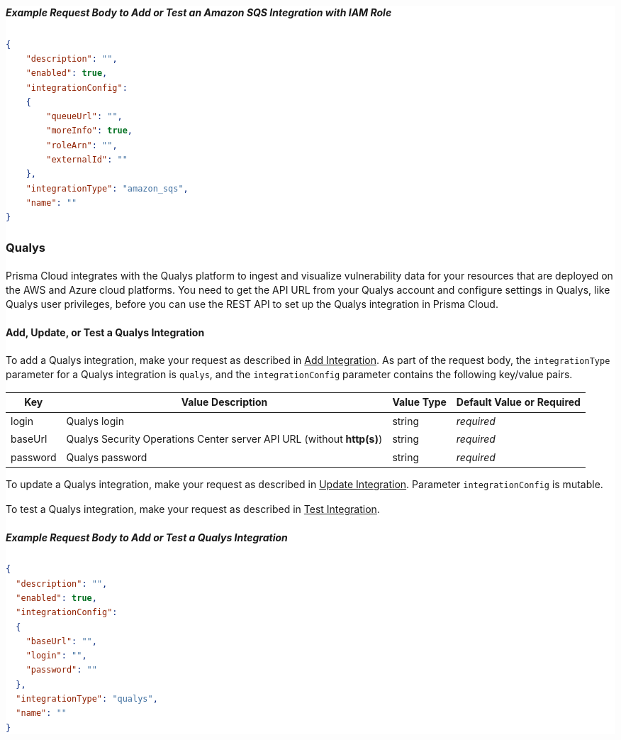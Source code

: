##### Example Request Body to Add or Test an Amazon SQS Integration with IAM Role

```json
{
    "description": "",
    "enabled": true,
    "integrationConfig":
    {
        "queueUrl": "",
        "moreInfo": true,
        "roleArn": "",
        "externalId": ""
    },
    "integrationType": "amazon_sqs",
    "name": ""
}
```

### Qualys

Prisma Cloud integrates with the Qualys platform to ingest and visualize vulnerability data for your resources that are deployed on the AWS and Azure cloud platforms. You need to get the API URL from your Qualys account and configure settings in Qualys, like Qualys user privileges, before you can use the REST API to set up the Qualys integration in Prisma Cloud.

#### Add, Update, or Test a Qualys Integration

To add a Qualys integration, make your request as described in
[Add Integration](/api/cloud/cspm/integrations#operation/create-integration-v1). As part of the request body, the `integrationType` parameter for a Qualys integration is `qualys`, and the `integrationConfig` parameter contains the following key/value pairs.

Key  |  Value Description | Value Type | Default Value or Required
-----| ------------------ | ---------- | -------------
login | Qualys login | string | _required_
baseUrl | Qualys Security Operations Center server API URL (without **http(s)**) | string | _required_
password | Qualys password | string |  _required_

To update a Qualys integration, make your request as described in
[Update Integration](/api/cloud/cspm/integrations#operation/update-integration-v1). Parameter `integrationConfig` is mutable.

To test a Qualys integration, make your request as described in
[Test Integration](/api/cloud/cspm/integrations#operation/test-integration).

##### Example Request Body to Add or Test a Qualys Integration

```json
{
  "description": "",
  "enabled": true,
  "integrationConfig":
  {
    "baseUrl": "",
    "login": "",
    "password": ""
  },
  "integrationType": "qualys",
  "name": ""
}
```
